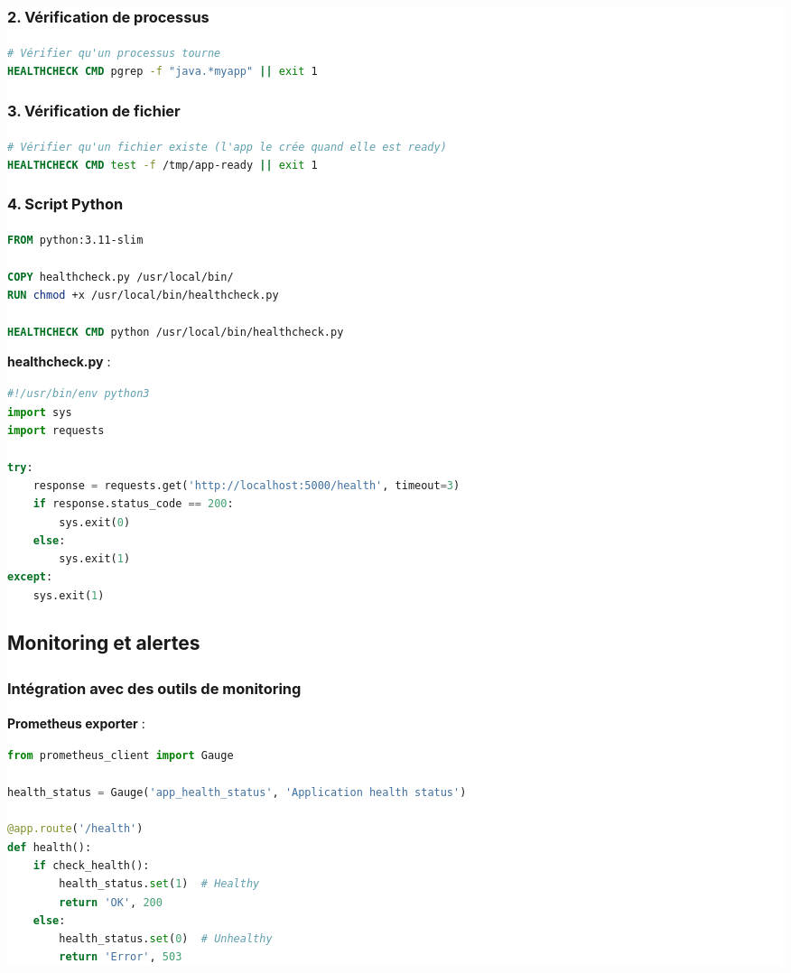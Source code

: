 ### 2. Vérification de processus

```dockerfile
# Vérifier qu'un processus tourne
HEALTHCHECK CMD pgrep -f "java.*myapp" || exit 1
```

### 3. Vérification de fichier

```dockerfile
# Vérifier qu'un fichier existe (l'app le crée quand elle est ready)
HEALTHCHECK CMD test -f /tmp/app-ready || exit 1
```

### 4. Script Python

```dockerfile
FROM python:3.11-slim

COPY healthcheck.py /usr/local/bin/
RUN chmod +x /usr/local/bin/healthcheck.py

HEALTHCHECK CMD python /usr/local/bin/healthcheck.py
```

**healthcheck.py** :
```python
#!/usr/bin/env python3
import sys
import requests

try:
    response = requests.get('http://localhost:5000/health', timeout=3)
    if response.status_code == 200:
        sys.exit(0)
    else:
        sys.exit(1)
except:
    sys.exit(1)
```

## Monitoring et alertes

### Intégration avec des outils de monitoring

**Prometheus exporter** :
```python
from prometheus_client import Gauge

health_status = Gauge('app_health_status', 'Application health status')

@app.route('/health')
def health():
    if check_health():
        health_status.set(1)  # Healthy
        return 'OK', 200
    else:
        health_status.set(0)  # Unhealthy
        return 'Error', 503
```
